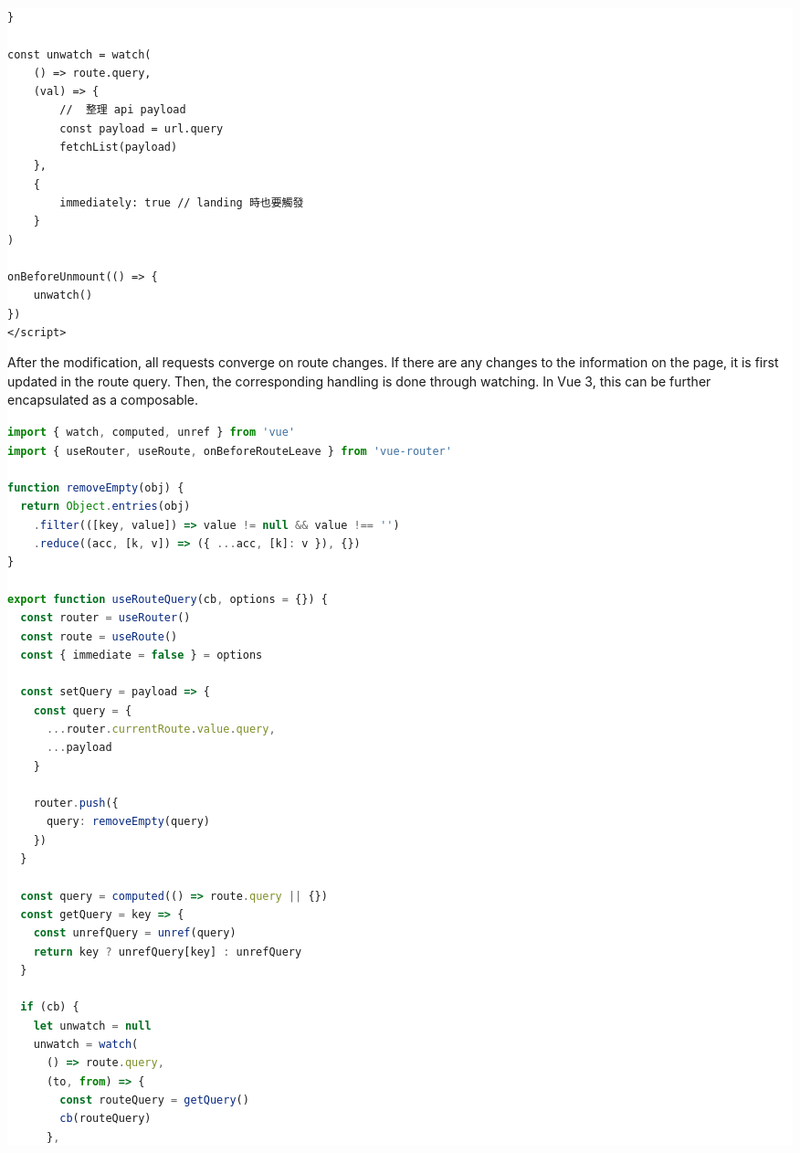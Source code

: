 ```vue {4,17-27}
}

const unwatch = watch(
	() => route.query,
	(val) => {
		//  整理 api payload
		const payload = url.query
		fetchList(payload)
	},
	{
		immediately: true // landing 時也要觸發
	}
)

onBeforeUnmount(() => {
	unwatch()
})
</script>
```

After the modification, all requests converge on route changes. If there are any changes to the information on the page, it is first updated in the route query. Then, the corresponding handling is done through watching. In Vue 3, this can be further encapsulated as a composable.

```ts
import { watch, computed, unref } from 'vue'
import { useRouter, useRoute, onBeforeRouteLeave } from 'vue-router'

function removeEmpty(obj) {
  return Object.entries(obj)
    .filter(([key, value]) => value != null && value !== '')
    .reduce((acc, [k, v]) => ({ ...acc, [k]: v }), {})
}

export function useRouteQuery(cb, options = {}) {
  const router = useRouter()
  const route = useRoute()
  const { immediate = false } = options

  const setQuery = payload => {
    const query = {
      ...router.currentRoute.value.query,
      ...payload
    }

    router.push({
      query: removeEmpty(query)
    })
  }

  const query = computed(() => route.query || {})
  const getQuery = key => {
    const unrefQuery = unref(query)
    return key ? unrefQuery[key] : unrefQuery
  }

  if (cb) {
    let unwatch = null
    unwatch = watch(
      () => route.query,
      (to, from) => {
        const routeQuery = getQuery()
        cb(routeQuery)
      },
```